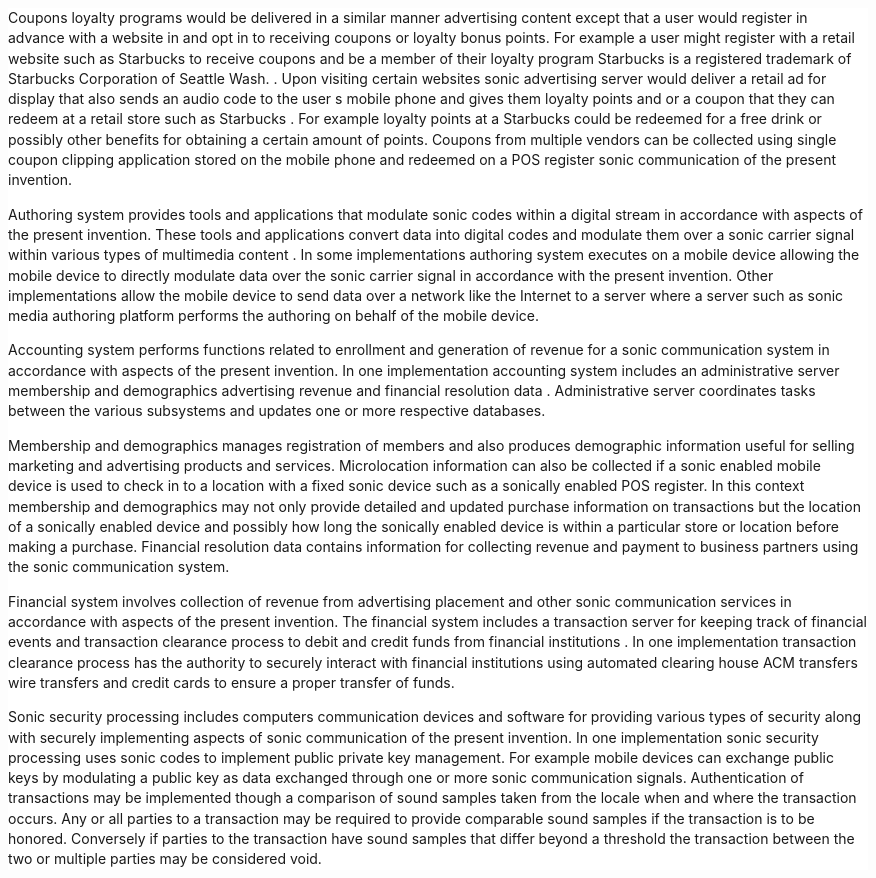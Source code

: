 Coupons loyalty programs would be delivered in a similar manner advertising content except that a user would register in advance with a website in and opt in to receiving coupons or loyalty bonus points. For example a user might register with a retail website such as Starbucks to receive coupons and be a member of their loyalty program Starbucks is a registered trademark of Starbucks Corporation of Seattle Wash. . Upon visiting certain websites sonic advertising server would deliver a retail ad for display that also sends an audio code to the user s mobile phone and gives them loyalty points and or a coupon that they can redeem at a retail store such as Starbucks . For example loyalty points at a Starbucks could be redeemed for a free drink or possibly other benefits for obtaining a certain amount of points. Coupons from multiple vendors can be collected using single coupon clipping application stored on the mobile phone and redeemed on a POS register sonic communication of the present invention.

Authoring system provides tools and applications that modulate sonic codes within a digital stream in accordance with aspects of the present invention. These tools and applications convert data into digital codes and modulate them over a sonic carrier signal within various types of multimedia content . In some implementations authoring system executes on a mobile device allowing the mobile device to directly modulate data over the sonic carrier signal in accordance with the present invention. Other implementations allow the mobile device to send data over a network like the Internet to a server where a server such as sonic media authoring platform performs the authoring on behalf of the mobile device.

Accounting system performs functions related to enrollment and generation of revenue for a sonic communication system in accordance with aspects of the present invention. In one implementation accounting system includes an administrative server membership and demographics advertising revenue and financial resolution data . Administrative server coordinates tasks between the various subsystems and updates one or more respective databases.

Membership and demographics manages registration of members and also produces demographic information useful for selling marketing and advertising products and services. Microlocation information can also be collected if a sonic enabled mobile device is used to check in to a location with a fixed sonic device such as a sonically enabled POS register. In this context membership and demographics may not only provide detailed and updated purchase information on transactions but the location of a sonically enabled device and possibly how long the sonically enabled device is within a particular store or location before making a purchase. Financial resolution data contains information for collecting revenue and payment to business partners using the sonic communication system.

Financial system involves collection of revenue from advertising placement and other sonic communication services in accordance with aspects of the present invention. The financial system includes a transaction server for keeping track of financial events and transaction clearance process to debit and credit funds from financial institutions . In one implementation transaction clearance process has the authority to securely interact with financial institutions using automated clearing house ACM transfers wire transfers and credit cards to ensure a proper transfer of funds.

Sonic security processing includes computers communication devices and software for providing various types of security along with securely implementing aspects of sonic communication of the present invention. In one implementation sonic security processing uses sonic codes to implement public private key management. For example mobile devices can exchange public keys by modulating a public key as data exchanged through one or more sonic communication signals. Authentication of transactions may be implemented though a comparison of sound samples taken from the locale when and where the transaction occurs. Any or all parties to a transaction may be required to provide comparable sound samples if the transaction is to be honored. Conversely if parties to the transaction have sound samples that differ beyond a threshold the transaction between the two or multiple parties may be considered void.
